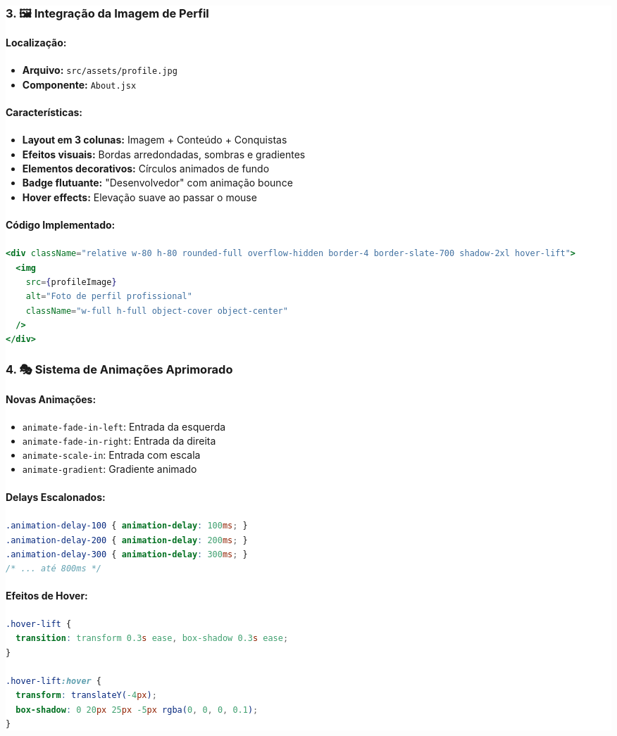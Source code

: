 ### 3. 🖼️ **Integração da Imagem de Perfil**

#### Localização:
- **Arquivo:** `src/assets/profile.jpg`
- **Componente:** `About.jsx`

#### Características:
- **Layout em 3 colunas:** Imagem + Conteúdo + Conquistas
- **Efeitos visuais:** Bordas arredondadas, sombras e gradientes
- **Elementos decorativos:** Círculos animados de fundo
- **Badge flutuante:** "Desenvolvedor" com animação bounce
- **Hover effects:** Elevação suave ao passar o mouse

#### Código Implementado:
```jsx
<div className="relative w-80 h-80 rounded-full overflow-hidden border-4 border-slate-700 shadow-2xl hover-lift">
  <img 
    src={profileImage} 
    alt="Foto de perfil profissional" 
    className="w-full h-full object-cover object-center"
  />
</div>
```

### 4. 🎭 **Sistema de Animações Aprimorado**

#### Novas Animações:
- `animate-fade-in-left`: Entrada da esquerda
- `animate-fade-in-right`: Entrada da direita  
- `animate-scale-in`: Entrada com escala
- `animate-gradient`: Gradiente animado

#### Delays Escalonados:
```css
.animation-delay-100 { animation-delay: 100ms; }
.animation-delay-200 { animation-delay: 200ms; }
.animation-delay-300 { animation-delay: 300ms; }
/* ... até 800ms */
```

#### Efeitos de Hover:
```css
.hover-lift {
  transition: transform 0.3s ease, box-shadow 0.3s ease;
}

.hover-lift:hover {
  transform: translateY(-4px);
  box-shadow: 0 20px 25px -5px rgba(0, 0, 0, 0.1);
}
```
